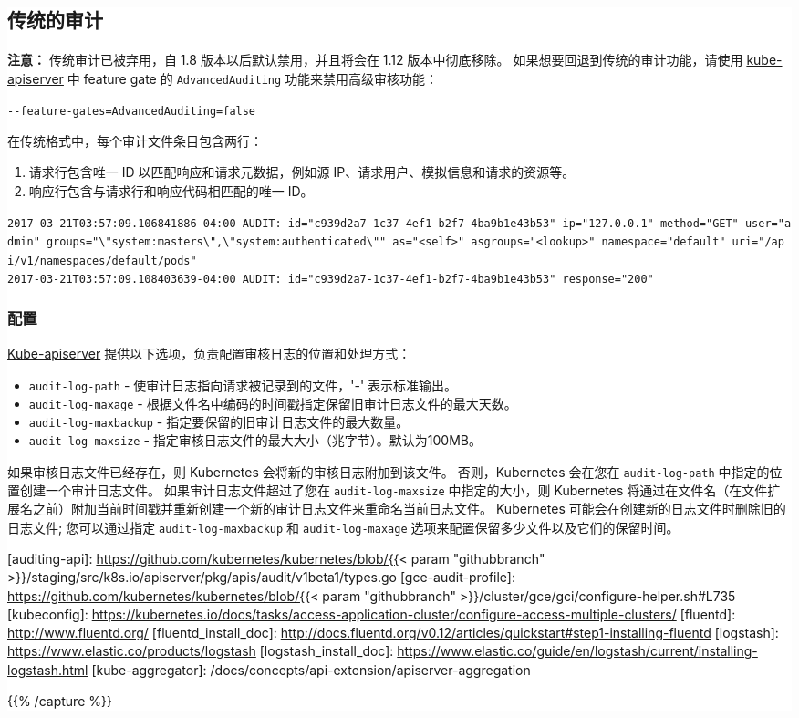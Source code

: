 
## 传统的审计

__注意：__ 传统审计已被弃用，自 1.8 版本以后默认禁用，并且将会在 1.12 版本中彻底移除。
如果想要回退到传统的审计功能，请使用 [kube-apiserver][kube-apiserver] 中 feature gate 的 `AdvancedAuditing` 功能来禁用高级审核功能：

```
--feature-gates=AdvancedAuditing=false
```


在传统格式中，每个审计文件条目包含两行：

1. 请求行包含唯一 ID 以匹配响应和请求元数据，例如源 IP、请求用户、模拟信息和请求的资源等。
2. 响应行包含与请求行和响应代码相匹配的唯一 ID。

```
2017-03-21T03:57:09.106841886-04:00 AUDIT: id="c939d2a7-1c37-4ef1-b2f7-4ba9b1e43b53" ip="127.0.0.1" method="GET" user="admin" groups="\"system:masters\",\"system:authenticated\"" as="<self>" asgroups="<lookup>" namespace="default" uri="/api/v1/namespaces/default/pods"
2017-03-21T03:57:09.108403639-04:00 AUDIT: id="c939d2a7-1c37-4ef1-b2f7-4ba9b1e43b53" response="200"
```


### 配置

[Kube-apiserver][kube-apiserver] 提供以下选项，负责配置审核日志的位置和处理方式：


- `audit-log-path` - 使审计日志指向请求被记录到的文件，'-' 表示标准输出。
- `audit-log-maxage` - 根据文件名中编码的时间戳指定保留旧审计日志文件的最大天数。
- `audit-log-maxbackup` - 指定要保留的旧审计日志文件的最大数量。
- `audit-log-maxsize` - 指定审核日志文件的最大大小（兆字节）。默认为100MB。


如果审核日志文件已经存在，则 Kubernetes 会将新的审核日志附加到该文件。
否则，Kubernetes 会在您在 `audit-log-path` 中指定的位置创建一个审计日志文件。
如果审计日志文件超过了您在 `audit-log-maxsize` 中指定的大小，则 Kubernetes 将通过在文件名（在文件扩展名之前）附加当前时间戳并重新创建一个新的审计日志文件来重命名当前日志文件。
Kubernetes 可能会在创建新的日志文件时删除旧的日志文件; 您可以通过指定 `audit-log-maxbackup` 和 `audit-log-maxage` 选项来配置保留多少文件以及它们的保留时间。

[kube-apiserver]: /docs/admin/kube-apiserver
[auditing-proposal]: https://github.com/kubernetes/community/blob/master/contributors/design-proposals/api-machinery/auditing.md
[auditing-api]: https://github.com/kubernetes/kubernetes/blob/{{< param "githubbranch" >}}/staging/src/k8s.io/apiserver/pkg/apis/audit/v1beta1/types.go
[gce-audit-profile]: https://github.com/kubernetes/kubernetes/blob/{{< param "githubbranch" >}}/cluster/gce/gci/configure-helper.sh#L735
[kubeconfig]: https://kubernetes.io/docs/tasks/access-application-cluster/configure-access-multiple-clusters/
[fluentd]: http://www.fluentd.org/
[fluentd_install_doc]: http://docs.fluentd.org/v0.12/articles/quickstart#step1-installing-fluentd
[logstash]: https://www.elastic.co/products/logstash
[logstash_install_doc]: https://www.elastic.co/guide/en/logstash/current/installing-logstash.html
[kube-aggregator]: /docs/concepts/api-extension/apiserver-aggregation

{{% /capture %}}